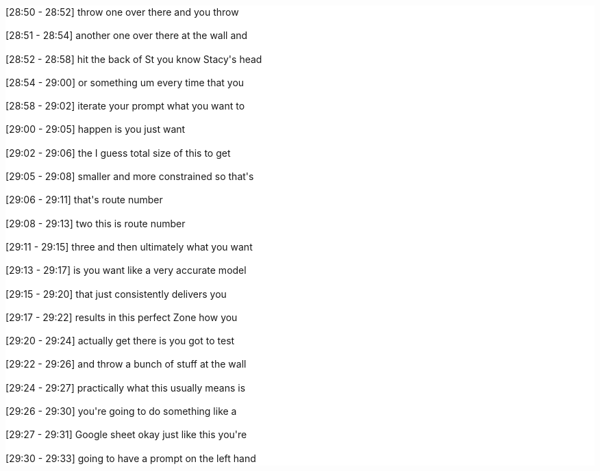 [28:50 - 28:52]
throw one over there and you throw

[28:51 - 28:54]
another one over there at the wall and

[28:52 - 28:58]
hit the back of St you know Stacy's head

[28:54 - 29:00]
or something um every time that you

[28:58 - 29:02]
iterate your prompt what you want to

[29:00 - 29:05]
happen is you just want

[29:02 - 29:06]
the I guess total size of this to get

[29:05 - 29:08]
smaller and more constrained so that's

[29:06 - 29:11]
that's route number

[29:08 - 29:13]
two this is route number

[29:11 - 29:15]
three and then ultimately what you want

[29:13 - 29:17]
is you want like a very accurate model

[29:15 - 29:20]
that just consistently delivers you

[29:17 - 29:22]
results in this perfect Zone how you

[29:20 - 29:24]
actually get there is you got to test

[29:22 - 29:26]
and throw a bunch of stuff at the wall

[29:24 - 29:27]
practically what this usually means is

[29:26 - 29:30]
you're going to do something like a

[29:27 - 29:31]
Google sheet okay just like this you're

[29:30 - 29:33]
going to have a prompt on the left hand
